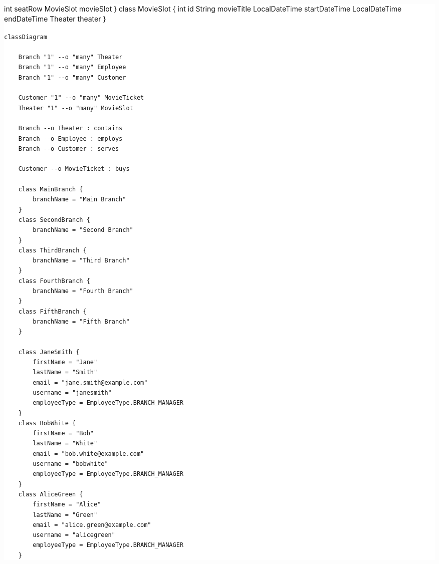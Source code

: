 int seatRow
MovieSlot movieSlot
}
class MovieSlot {
int id
String movieTitle
LocalDateTime startDateTime
LocalDateTime endDateTime
Theater theater
}

```mermaid
classDiagram

    Branch "1" --o "many" Theater
    Branch "1" --o "many" Employee
    Branch "1" --o "many" Customer

    Customer "1" --o "many" MovieTicket
    Theater "1" --o "many" MovieSlot

    Branch --o Theater : contains
    Branch --o Employee : employs
    Branch --o Customer : serves

    Customer --o MovieTicket : buys

    class MainBranch {
        branchName = "Main Branch"
    }
    class SecondBranch {
        branchName = "Second Branch"
    }
    class ThirdBranch {
        branchName = "Third Branch"
    }
    class FourthBranch {
        branchName = "Fourth Branch"
    }
    class FifthBranch {
        branchName = "Fifth Branch"
    }

    class JaneSmith {
        firstName = "Jane"
        lastName = "Smith"
        email = "jane.smith@example.com"
        username = "janesmith"
        employeeType = EmployeeType.BRANCH_MANAGER
    }
    class BobWhite {
        firstName = "Bob"
        lastName = "White"
        email = "bob.white@example.com"
        username = "bobwhite"
        employeeType = EmployeeType.BRANCH_MANAGER
    }
    class AliceGreen {
        firstName = "Alice"
        lastName = "Green"
        email = "alice.green@example.com"
        username = "alicegreen"
        employeeType = EmployeeType.BRANCH_MANAGER
    }
```